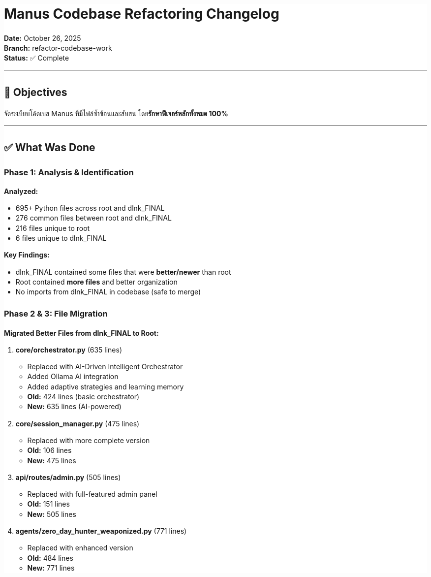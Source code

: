 # Manus Codebase Refactoring Changelog

**Date:** October 26, 2025  
**Branch:** refactor-codebase-work  
**Status:** ✅ Complete

---

## 🎯 Objectives

จัดระเบียบโค้ดเบส Manus ที่มีไฟล์ซ้ำซ้อนและสับสน โดย**รักษาฟีเจอร์หลักทั้งหมด 100%**

---

## ✅ What Was Done

### Phase 1: Analysis & Identification

**Analyzed:**
- 695+ Python files across root and dlnk_FINAL
- 276 common files between root and dlnk_FINAL
- 216 files unique to root
- 6 files unique to dlnk_FINAL

**Key Findings:**
- dlnk_FINAL contained some files that were **better/newer** than root
- Root contained **more files** and better organization
- No imports from dlnk_FINAL in codebase (safe to merge)

### Phase 2 & 3: File Migration

**Migrated Better Files from dlnk_FINAL to Root:**

1. **core/orchestrator.py** (635 lines)
   - Replaced with AI-Driven Intelligent Orchestrator
   - Added Ollama AI integration
   - Added adaptive strategies and learning memory
   - **Old:** 424 lines (basic orchestrator)
   - **New:** 635 lines (AI-powered)

2. **core/session_manager.py** (475 lines)
   - Replaced with more complete version
   - **Old:** 106 lines
   - **New:** 475 lines

3. **api/routes/admin.py** (505 lines)
   - Replaced with full-featured admin panel
   - **Old:** 151 lines
   - **New:** 505 lines

4. **agents/zero_day_hunter_weaponized.py** (771 lines)
   - Replaced with enhanced version
   - **Old:** 484 lines
   - **New:** 771 lines
